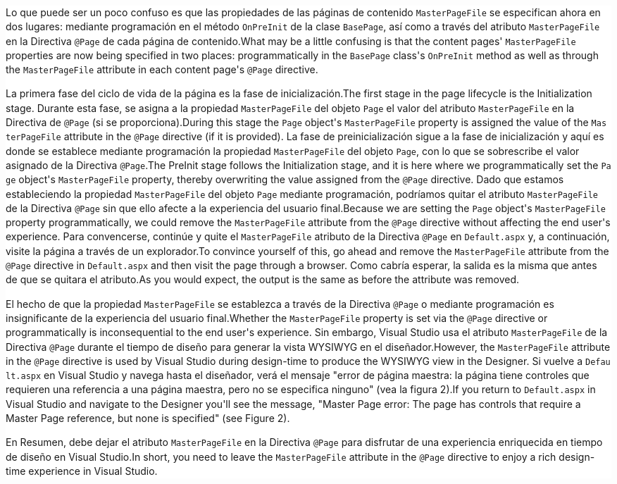 <span data-ttu-id="69bfd-146">Lo que puede ser un poco confuso es que las propiedades de las páginas de contenido `MasterPageFile` se especifican ahora en dos lugares: mediante programación en el método `OnPreInit` de la clase `BasePage`, así como a través del atributo `MasterPageFile` en la Directiva `@Page` de cada página de contenido.</span><span class="sxs-lookup"><span data-stu-id="69bfd-146">What may be a little confusing is that the content pages' `MasterPageFile` properties are now being specified in two places: programmatically in the `BasePage` class's `OnPreInit` method as well as through the `MasterPageFile` attribute in each content page's `@Page` directive.</span></span>

<span data-ttu-id="69bfd-147">La primera fase del ciclo de vida de la página es la fase de inicialización.</span><span class="sxs-lookup"><span data-stu-id="69bfd-147">The first stage in the page lifecycle is the Initialization stage.</span></span> <span data-ttu-id="69bfd-148">Durante esta fase, se asigna a la propiedad `MasterPageFile` del objeto `Page` el valor del atributo `MasterPageFile` en la Directiva de `@Page` (si se proporciona).</span><span class="sxs-lookup"><span data-stu-id="69bfd-148">During this stage the `Page` object's `MasterPageFile` property is assigned the value of the `MasterPageFile` attribute in the `@Page` directive (if it is provided).</span></span> <span data-ttu-id="69bfd-149">La fase de preinicialización sigue a la fase de inicialización y aquí es donde se establece mediante programación la propiedad `MasterPageFile` del objeto `Page`, con lo que se sobrescribe el valor asignado de la Directiva `@Page`.</span><span class="sxs-lookup"><span data-stu-id="69bfd-149">The PreInit stage follows the Initialization stage, and it is here where we programmatically set the `Page` object's `MasterPageFile` property, thereby overwriting the value assigned from the `@Page` directive.</span></span> <span data-ttu-id="69bfd-150">Dado que estamos estableciendo la propiedad `MasterPageFile` del objeto `Page` mediante programación, podríamos quitar el atributo `MasterPageFile` de la Directiva `@Page` sin que ello afecte a la experiencia del usuario final.</span><span class="sxs-lookup"><span data-stu-id="69bfd-150">Because we are setting the `Page` object's `MasterPageFile` property programmatically, we could remove the `MasterPageFile` attribute from the `@Page` directive without affecting the end user's experience.</span></span> <span data-ttu-id="69bfd-151">Para convencerse, continúe y quite el `MasterPageFile` atributo de la Directiva `@Page` en `Default.aspx` y, a continuación, visite la página a través de un explorador.</span><span class="sxs-lookup"><span data-stu-id="69bfd-151">To convince yourself of this, go ahead and remove the `MasterPageFile` attribute from the `@Page` directive in `Default.aspx` and then visit the page through a browser.</span></span> <span data-ttu-id="69bfd-152">Como cabría esperar, la salida es la misma que antes de que se quitara el atributo.</span><span class="sxs-lookup"><span data-stu-id="69bfd-152">As you would expect, the output is the same as before the attribute was removed.</span></span>

<span data-ttu-id="69bfd-153">El hecho de que la propiedad `MasterPageFile` se establezca a través de la Directiva `@Page` o mediante programación es insignificante de la experiencia del usuario final.</span><span class="sxs-lookup"><span data-stu-id="69bfd-153">Whether the `MasterPageFile` property is set via the `@Page` directive or programmatically is inconsequential to the end user's experience.</span></span> <span data-ttu-id="69bfd-154">Sin embargo, Visual Studio usa el atributo `MasterPageFile` de la Directiva `@Page` durante el tiempo de diseño para generar la vista WYSIWYG en el diseñador.</span><span class="sxs-lookup"><span data-stu-id="69bfd-154">However, the `MasterPageFile` attribute in the `@Page` directive is used by Visual Studio during design-time to produce the WYSIWYG view in the Designer.</span></span> <span data-ttu-id="69bfd-155">Si vuelve a `Default.aspx` en Visual Studio y navega hasta el diseñador, verá el mensaje "error de página maestra: la página tiene controles que requieren una referencia a una página maestra, pero no se especifica ninguno" (vea la figura 2).</span><span class="sxs-lookup"><span data-stu-id="69bfd-155">If you return to `Default.aspx` in Visual Studio and navigate to the Designer you'll see the message, "Master Page error: The page has controls that require a Master Page reference, but none is specified" (see Figure 2).</span></span>

<span data-ttu-id="69bfd-156">En Resumen, debe dejar el atributo `MasterPageFile` en la Directiva `@Page` para disfrutar de una experiencia enriquecida en tiempo de diseño en Visual Studio.</span><span class="sxs-lookup"><span data-stu-id="69bfd-156">In short, you need to leave the `MasterPageFile` attribute in the `@Page` directive to enjoy a rich design-time experience in Visual Studio.</span></span>

